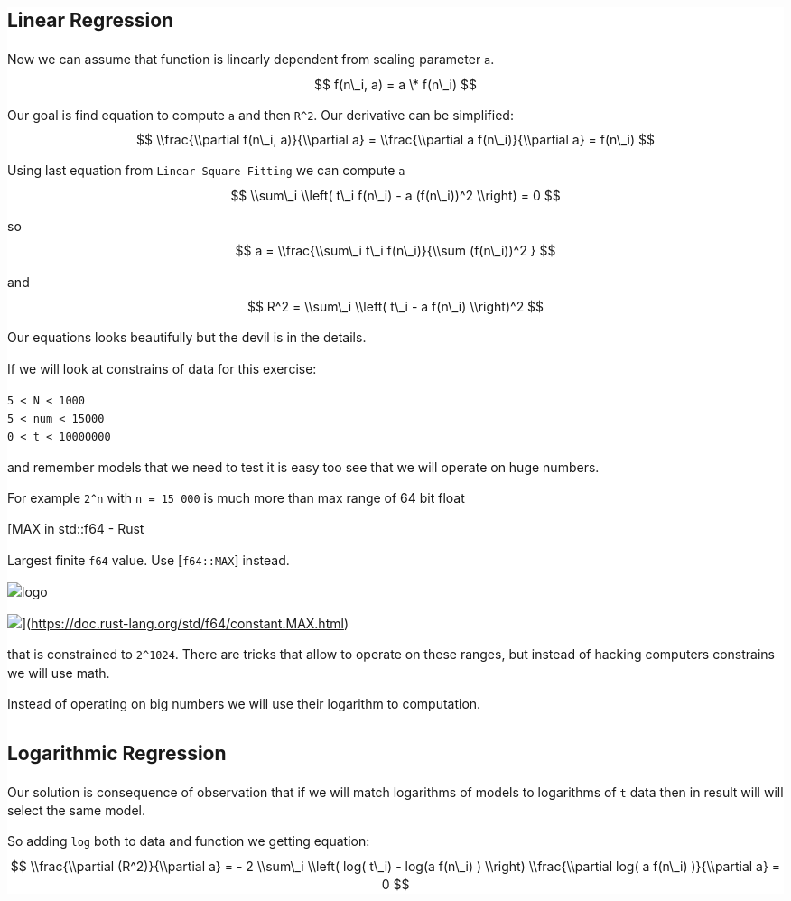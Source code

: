 ## Linear Regression

Now we can assume that function is linearly dependent from scaling parameter `a`.
$$ f(n\_i, a) = a \* f(n\_i) $$


Our goal is find equation to compute `a` and then `R^2`. Our derivative can be simplified:
$$ \\frac{\\partial f(n\_i, a)}{\\partial a} = \\frac{\\partial a f(n\_i)}{\\partial a} = f(n\_i) $$


Using last equation from `Linear Square Fitting` we can compute `a`
$$ \\sum\_i \\left( t\_i f(n\_i) - a (f(n\_i))^2 \\right) = 0 $$


so
$$ a = \\frac{\\sum\_i t\_i f(n\_i)}{\\sum (f(n\_i))^2 } $$


and
$$ R^2 = \\sum\_i \\left( t\_i - a f(n\_i) \\right)^2 $$


Our equations looks beautifully but the devil is in the details.

If we will look at constrains of data for this exercise:

```
5 < N < 1000
5 < num < 15000
0 < t < 10000000
```

and remember models that we need to test it is easy too see that we will operate on huge numbers.

For example `2^n` with `n = 15 000` is much more than max range of 64 bit float

[MAX in std::f64 - Rust

Largest finite `f64` value. Use \[`f64::MAX`\] instead.

![](https://doc.rust-lang.org/favicon1.66.1.svg)logo

![](https://doc.rust-lang.org/rust-logo1.66.1.svg)](https://doc.rust-lang.org/std/f64/constant.MAX.html)

that is constrained to `2^1024`. There are tricks that allow to operate on these ranges, but instead of hacking computers constrains we will use math.

Instead of operating on big numbers we will use their logarithm to computation.

## Logarithmic Regression

Our solution is consequence of observation that if we will match logarithms of models to logarithms of `t` data then in result will will select the same model.

So adding `log` both to data and function we getting equation:
$$ \\frac{\\partial (R^2)}{\\partial a} = - 2 \\sum\_i \\left( log( t\_i) - log(a f(n\_i) ) \\right) \\frac{\\partial log( a f(n\_i) )}{\\partial a} = 0 $$
